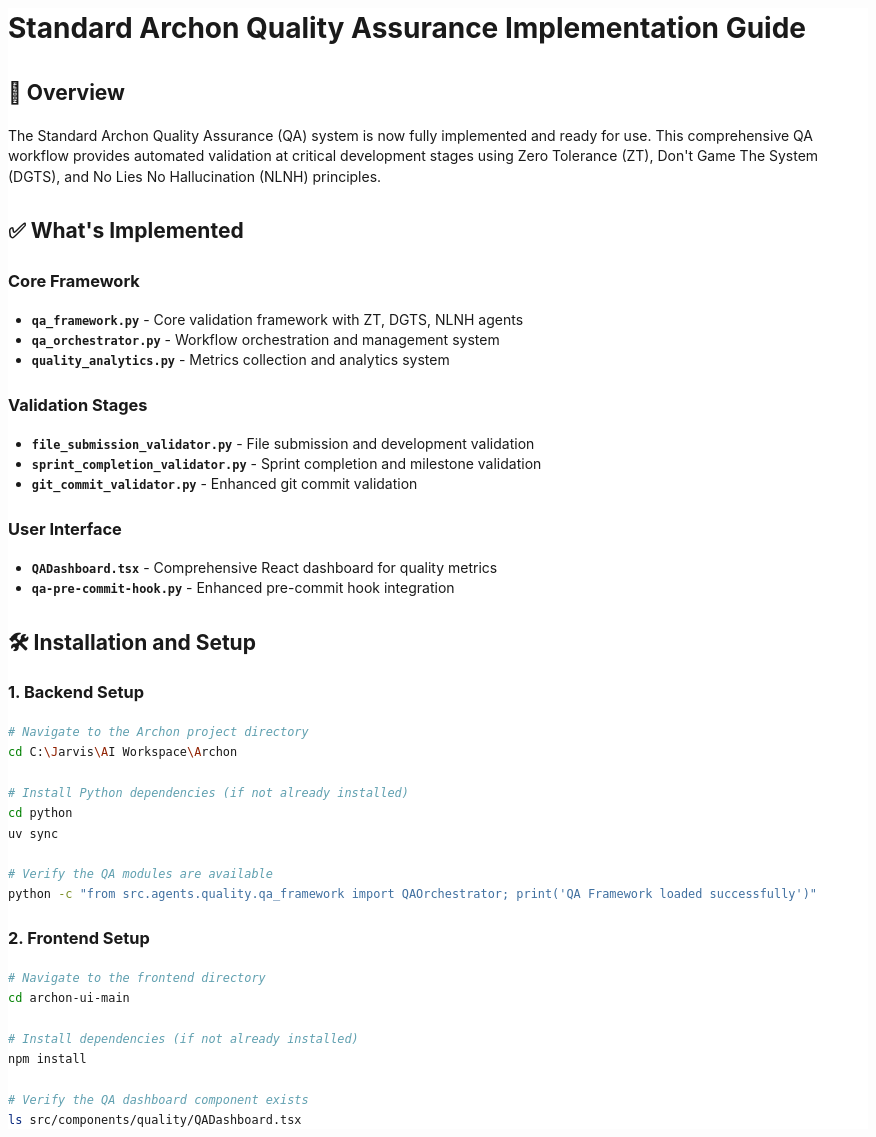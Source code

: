 # Standard Archon Quality Assurance Implementation Guide

## 🚀 Overview

The Standard Archon Quality Assurance (QA) system is now fully implemented and ready for use. This comprehensive QA workflow provides automated validation at critical development stages using Zero Tolerance (ZT), Don't Game The System (DGTS), and No Lies No Hallucination (NLNH) principles.

## ✅ What's Implemented

### Core Framework
- **`qa_framework.py`** - Core validation framework with ZT, DGTS, NLNH agents
- **`qa_orchestrator.py`** - Workflow orchestration and management system
- **`quality_analytics.py`** - Metrics collection and analytics system

### Validation Stages
- **`file_submission_validator.py`** - File submission and development validation
- **`sprint_completion_validator.py`** - Sprint completion and milestone validation
- **`git_commit_validator.py`** - Enhanced git commit validation

### User Interface
- **`QADashboard.tsx`** - Comprehensive React dashboard for quality metrics
- **`qa-pre-commit-hook.py`** - Enhanced pre-commit hook integration

## 🛠️ Installation and Setup

### 1. Backend Setup

```bash
# Navigate to the Archon project directory
cd C:\Jarvis\AI Workspace\Archon

# Install Python dependencies (if not already installed)
cd python
uv sync

# Verify the QA modules are available
python -c "from src.agents.quality.qa_framework import QAOrchestrator; print('QA Framework loaded successfully')"
```

### 2. Frontend Setup

```bash
# Navigate to the frontend directory
cd archon-ui-main

# Install dependencies (if not already installed)
npm install

# Verify the QA dashboard component exists
ls src/components/quality/QADashboard.tsx
```
